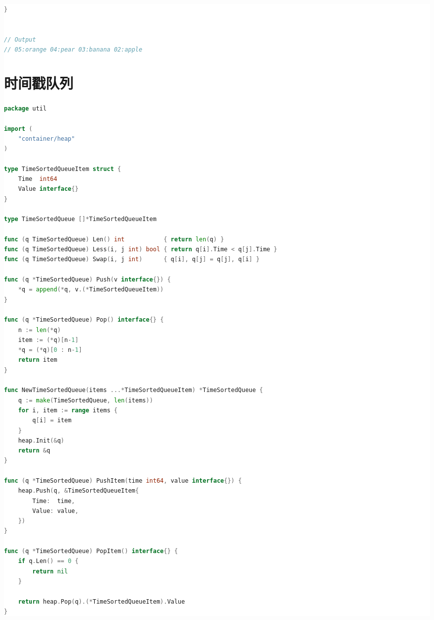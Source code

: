```go
}


// Output
// 05:orange 04:pear 03:banana 02:apple
```

# 时间戳队列

```go
package util

import (
	"container/heap"
)

type TimeSortedQueueItem struct {
	Time  int64
	Value interface{}
}

type TimeSortedQueue []*TimeSortedQueueItem

func (q TimeSortedQueue) Len() int           { return len(q) }
func (q TimeSortedQueue) Less(i, j int) bool { return q[i].Time < q[j].Time }
func (q TimeSortedQueue) Swap(i, j int)      { q[i], q[j] = q[j], q[i] }

func (q *TimeSortedQueue) Push(v interface{}) {
	*q = append(*q, v.(*TimeSortedQueueItem))
}

func (q *TimeSortedQueue) Pop() interface{} {
	n := len(*q)
	item := (*q)[n-1]
	*q = (*q)[0 : n-1]
	return item
}

func NewTimeSortedQueue(items ...*TimeSortedQueueItem) *TimeSortedQueue {
	q := make(TimeSortedQueue, len(items))
	for i, item := range items {
		q[i] = item
	}
	heap.Init(&q)
	return &q
}

func (q *TimeSortedQueue) PushItem(time int64, value interface{}) {
	heap.Push(q, &TimeSortedQueueItem{
		Time:  time,
		Value: value,
	})
}

func (q *TimeSortedQueue) PopItem() interface{} {
	if q.Len() == 0 {
		return nil
	}

	return heap.Pop(q).(*TimeSortedQueueItem).Value
}
```